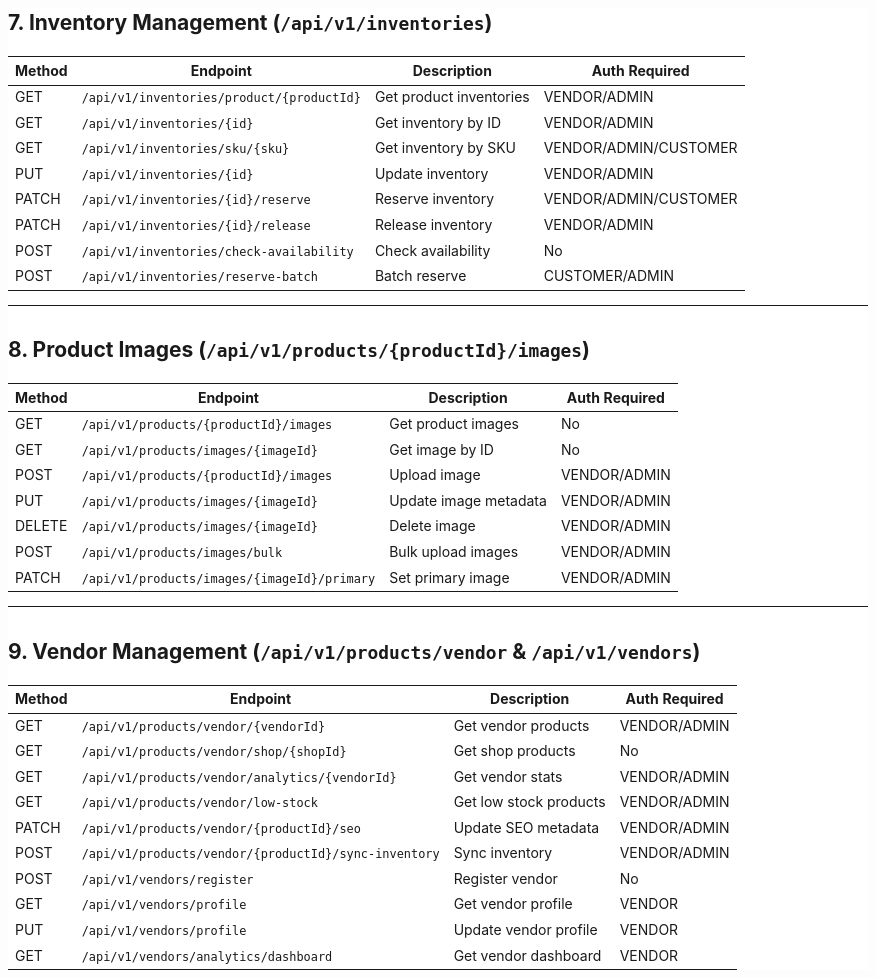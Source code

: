 
## 7. Inventory Management (`/api/v1/inventories`)

| Method | Endpoint | Description | Auth Required |
|--------|----------|-------------|---------------|
| GET | `/api/v1/inventories/product/{productId}` | Get product inventories | VENDOR/ADMIN |
| GET | `/api/v1/inventories/{id}` | Get inventory by ID | VENDOR/ADMIN |
| GET | `/api/v1/inventories/sku/{sku}` | Get inventory by SKU | VENDOR/ADMIN/CUSTOMER |
| PUT | `/api/v1/inventories/{id}` | Update inventory | VENDOR/ADMIN |
| PATCH | `/api/v1/inventories/{id}/reserve` | Reserve inventory | VENDOR/ADMIN/CUSTOMER |
| PATCH | `/api/v1/inventories/{id}/release` | Release inventory | VENDOR/ADMIN |
| POST | `/api/v1/inventories/check-availability` | Check availability | No |
| POST | `/api/v1/inventories/reserve-batch` | Batch reserve | CUSTOMER/ADMIN |

---

## 8. Product Images (`/api/v1/products/{productId}/images`)

| Method | Endpoint | Description | Auth Required |
|--------|----------|-------------|---------------|
| GET | `/api/v1/products/{productId}/images` | Get product images | No |
| GET | `/api/v1/products/images/{imageId}` | Get image by ID | No |
| POST | `/api/v1/products/{productId}/images` | Upload image | VENDOR/ADMIN |
| PUT | `/api/v1/products/images/{imageId}` | Update image metadata | VENDOR/ADMIN |
| DELETE | `/api/v1/products/images/{imageId}` | Delete image | VENDOR/ADMIN |
| POST | `/api/v1/products/images/bulk` | Bulk upload images | VENDOR/ADMIN |
| PATCH | `/api/v1/products/images/{imageId}/primary` | Set primary image | VENDOR/ADMIN |

---

## 9. Vendor Management (`/api/v1/products/vendor` & `/api/v1/vendors`)

| Method | Endpoint | Description | Auth Required |
|--------|----------|-------------|---------------|
| GET | `/api/v1/products/vendor/{vendorId}` | Get vendor products | VENDOR/ADMIN |
| GET | `/api/v1/products/vendor/shop/{shopId}` | Get shop products | No |
| GET | `/api/v1/products/vendor/analytics/{vendorId}` | Get vendor stats | VENDOR/ADMIN |
| GET | `/api/v1/products/vendor/low-stock` | Get low stock products | VENDOR/ADMIN |
| PATCH | `/api/v1/products/vendor/{productId}/seo` | Update SEO metadata | VENDOR/ADMIN |
| POST | `/api/v1/products/vendor/{productId}/sync-inventory` | Sync inventory | VENDOR/ADMIN |
| POST | `/api/v1/vendors/register` | Register vendor | No |
| GET | `/api/v1/vendors/profile` | Get vendor profile | VENDOR |
| PUT | `/api/v1/vendors/profile` | Update vendor profile | VENDOR |
| GET | `/api/v1/vendors/analytics/dashboard` | Get vendor dashboard | VENDOR |